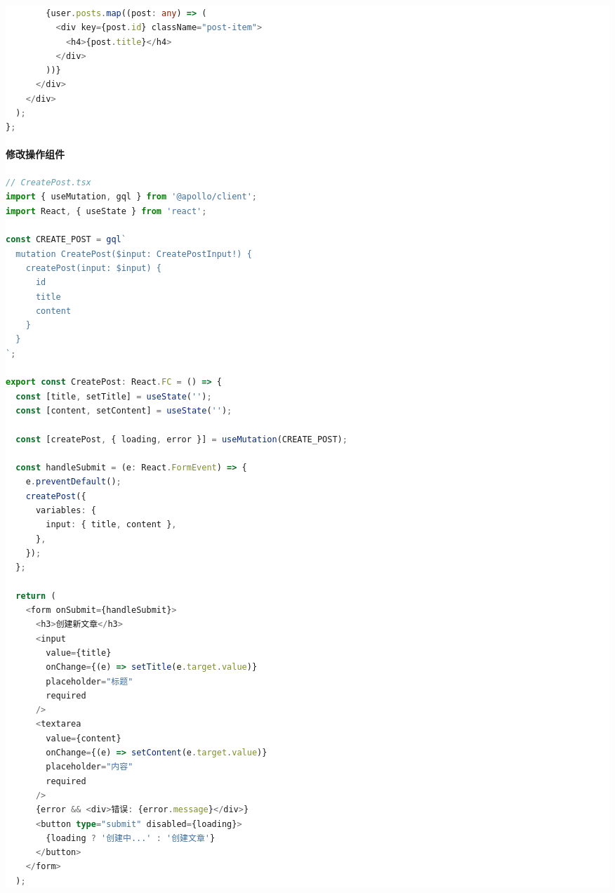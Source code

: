 ```typescript
        {user.posts.map((post: any) => (
          <div key={post.id} className="post-item">
            <h4>{post.title}</h4>
          </div>
        ))}
      </div>
    </div>
  );
};
```

#### 修改操作组件

```typescript
// CreatePost.tsx
import { useMutation, gql } from '@apollo/client';
import React, { useState } from 'react';

const CREATE_POST = gql`
  mutation CreatePost($input: CreatePostInput!) {
    createPost(input: $input) {
      id
      title
      content
    }
  }
`;

export const CreatePost: React.FC = () => {
  const [title, setTitle] = useState('');
  const [content, setContent] = useState('');
  
  const [createPost, { loading, error }] = useMutation(CREATE_POST);

  const handleSubmit = (e: React.FormEvent) => {
    e.preventDefault();
    createPost({
      variables: {
        input: { title, content },
      },
    });
  };

  return (
    <form onSubmit={handleSubmit}>
      <h3>创建新文章</h3>
      <input
        value={title}
        onChange={(e) => setTitle(e.target.value)}
        placeholder="标题"
        required
      />
      <textarea
        value={content}
        onChange={(e) => setContent(e.target.value)}
        placeholder="内容"
        required
      />
      {error && <div>错误: {error.message}</div>}
      <button type="submit" disabled={loading}>
        {loading ? '创建中...' : '创建文章'}
      </button>
    </form>
  );
```